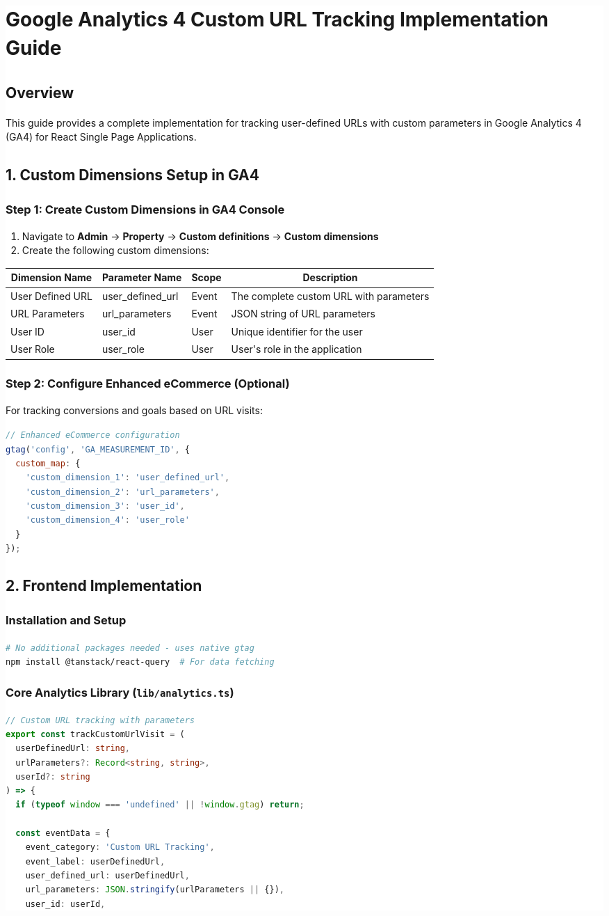 # Google Analytics 4 Custom URL Tracking Implementation Guide

## Overview
This guide provides a complete implementation for tracking user-defined URLs with custom parameters in Google Analytics 4 (GA4) for React Single Page Applications.

## 1. Custom Dimensions Setup in GA4

### Step 1: Create Custom Dimensions in GA4 Console
1. Navigate to **Admin** → **Property** → **Custom definitions** → **Custom dimensions**
2. Create the following custom dimensions:

| Dimension Name | Parameter Name | Scope | Description |
|---|---|---|---|
| User Defined URL | user_defined_url | Event | The complete custom URL with parameters |
| URL Parameters | url_parameters | Event | JSON string of URL parameters |
| User ID | user_id | User | Unique identifier for the user |
| User Role | user_role | User | User's role in the application |

### Step 2: Configure Enhanced eCommerce (Optional)
For tracking conversions and goals based on URL visits:
```javascript
// Enhanced eCommerce configuration
gtag('config', 'GA_MEASUREMENT_ID', {
  custom_map: {
    'custom_dimension_1': 'user_defined_url',
    'custom_dimension_2': 'url_parameters',
    'custom_dimension_3': 'user_id',
    'custom_dimension_4': 'user_role'
  }
});
```

## 2. Frontend Implementation

### Installation and Setup
```bash
# No additional packages needed - uses native gtag
npm install @tanstack/react-query  # For data fetching
```

### Core Analytics Library (`lib/analytics.ts`)
```typescript
// Custom URL tracking with parameters
export const trackCustomUrlVisit = (
  userDefinedUrl: string, 
  urlParameters?: Record<string, string>,
  userId?: string
) => {
  if (typeof window === 'undefined' || !window.gtag) return;
  
  const eventData = {
    event_category: 'Custom URL Tracking',
    event_label: userDefinedUrl,
    user_defined_url: userDefinedUrl,
    url_parameters: JSON.stringify(urlParameters || {}),
    user_id: userId,
```